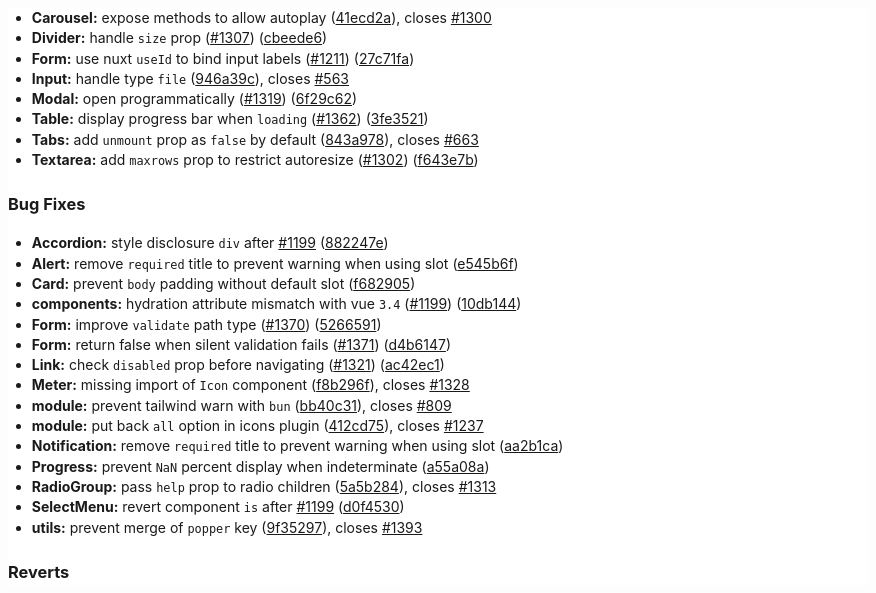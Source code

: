 * **Carousel:** expose methods to allow autoplay ([41ecd2a](https://github.com/nuxt/ui/commit/41ecd2a3d553886db3e32d9f48a477268d93f3c6)), closes [#1300](https://github.com/nuxt/ui/issues/1300)
* **Divider:** handle `size` prop ([#1307](https://github.com/nuxt/ui/issues/1307)) ([cbeede6](https://github.com/nuxt/ui/commit/cbeede66bb3bd7778e03c19ebbf55bf7bd753cb8))
* **Form:** use nuxt `useId` to bind input labels ([#1211](https://github.com/nuxt/ui/issues/1211)) ([27c71fa](https://github.com/nuxt/ui/commit/27c71fa40ecb9f8524fee7f3d17a384bc8812d25))
* **Input:** handle type `file` ([946a39c](https://github.com/nuxt/ui/commit/946a39c73990dc352cf7b9a77bfaec339cdcab34)), closes [#563](https://github.com/nuxt/ui/issues/563)
* **Modal:** open programmatically ([#1319](https://github.com/nuxt/ui/issues/1319)) ([6f29c62](https://github.com/nuxt/ui/commit/6f29c620ab758e27be63f8af53674828b59fb6ed))
* **Table:** display progress bar when `loading` ([#1362](https://github.com/nuxt/ui/issues/1362)) ([3fe3521](https://github.com/nuxt/ui/commit/3fe35217cbc0cef7f41550c175e4e7ea2cc939a8))
* **Tabs:** add `unmount` prop as `false` by default ([843a978](https://github.com/nuxt/ui/commit/843a9786445f6170c1380e3b404151da52b5a154)), closes [#663](https://github.com/nuxt/ui/issues/663)
* **Textarea:** add `maxrows` prop to restrict autoresize ([#1302](https://github.com/nuxt/ui/issues/1302)) ([f643e7b](https://github.com/nuxt/ui/commit/f643e7b316639a79cf03da25250ab0fa85f466d5))


### Bug Fixes

* **Accordion:** style disclosure `div` after [#1199](https://github.com/nuxt/ui/issues/1199) ([882247e](https://github.com/nuxt/ui/commit/882247e5f40bf41fdfdffea501de5c898a7fb0b2))
* **Alert:** remove `required` title to prevent warning when using slot ([e545b6f](https://github.com/nuxt/ui/commit/e545b6f0a128475166dcea3c1028798b106805f3))
* **Card:** prevent `body` padding without default slot ([f682905](https://github.com/nuxt/ui/commit/f682905b26a22546634e9adc4b838a7741dbd7c9))
* **components:** hydration attribute mismatch with vue `3.4` ([#1199](https://github.com/nuxt/ui/issues/1199)) ([10db144](https://github.com/nuxt/ui/commit/10db14475f7a527180be3fcf33cc5d3af52452c9))
* **Form:** improve `validate` path type ([#1370](https://github.com/nuxt/ui/issues/1370)) ([5266591](https://github.com/nuxt/ui/commit/5266591c886422d5265e46e08e1276913d12bed1))
* **Form:** return false when silent validation fails ([#1371](https://github.com/nuxt/ui/issues/1371)) ([d4b6147](https://github.com/nuxt/ui/commit/d4b6147fcceb7ff9cebe1586bb3094b10f50acb5))
* **Link:** check `disabled` prop before navigating ([#1321](https://github.com/nuxt/ui/issues/1321)) ([ac42ec1](https://github.com/nuxt/ui/commit/ac42ec106ff259e1d44515e5fb3b5236559ac713))
* **Meter:** missing import of `Icon` component ([f8b296f](https://github.com/nuxt/ui/commit/f8b296fc60b93c4656fd397f8eb6b06b4a1dcd93)), closes [#1328](https://github.com/nuxt/ui/issues/1328)
* **module:** prevent tailwind warn with `bun` ([bb40c31](https://github.com/nuxt/ui/commit/bb40c3103174a039f65b31c65fcc5d40cb29ce6b)), closes [#809](https://github.com/nuxt/ui/issues/809)
* **module:** put back `all` option in icons plugin ([412cd75](https://github.com/nuxt/ui/commit/412cd75eddb6140d7d9b3358b04df1e61f22b481)), closes [#1237](https://github.com/nuxt/ui/issues/1237)
* **Notification:** remove `required` title to prevent warning when using slot ([aa2b1ca](https://github.com/nuxt/ui/commit/aa2b1cae8881dece9a629dc95a8f9df88f9bbd27))
* **Progress:** prevent `NaN` percent display when indeterminate ([a55a08a](https://github.com/nuxt/ui/commit/a55a08a91eca6f4c7ff3ad40ee566b6445d2dfd0))
* **RadioGroup:** pass `help` prop to radio children ([5a5b284](https://github.com/nuxt/ui/commit/5a5b284e967ca9cdb6c7df9809ed4f4569a65cfa)), closes [#1313](https://github.com/nuxt/ui/issues/1313)
* **SelectMenu:** revert component `is` after [#1199](https://github.com/nuxt/ui/issues/1199) ([d0f4530](https://github.com/nuxt/ui/commit/d0f4530e8572a08d544041dec1f24a51bbc3b1e8))
* **utils:** prevent merge of `popper` key ([9f35297](https://github.com/nuxt/ui/commit/9f352976ced5845a5fad00a6630d0166941a8a13)), closes [#1393](https://github.com/nuxt/ui/issues/1393)


### Reverts
